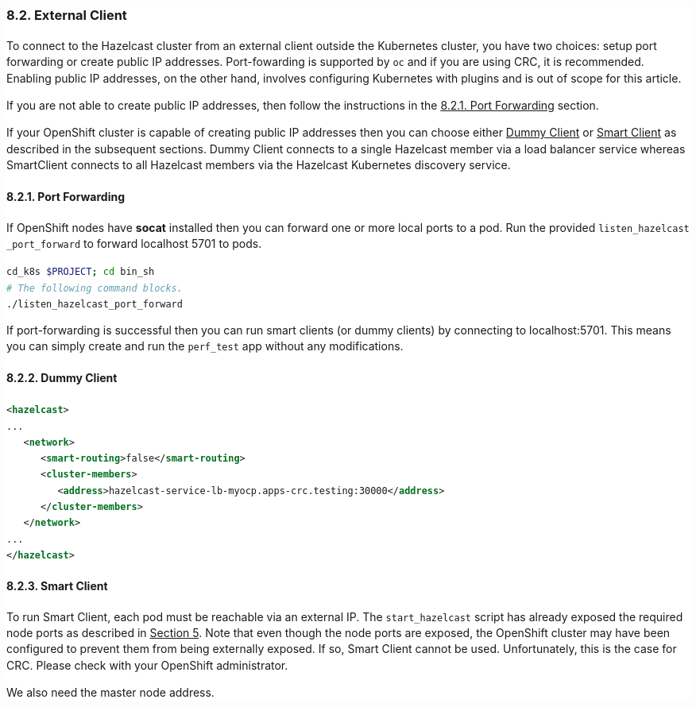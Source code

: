 ### 8.2. External Client

To connect to the Hazelcast cluster from an external client outside the Kubernetes cluster, you have two choices: setup port forwarding or create public IP addresses. Port-fowarding is supported by `oc` and if you are using CRC, it is recommended. Enabling public IP addresses, on the other hand, involves configuring Kubernetes with plugins and is out of scope for this article. 

If you are not able to create public IP addresses, then follow the instructions in the [8.2.1. Port Forwarding](#821-port-forwarding) section.

If your OpenShift cluster is capable of creating public IP addresses then you can choose either [Dummy Client](#822-dummy-client) or [Smart Client](#823-smart-clienti) as described in the subsequent sections. Dummy Client connects to a single Hazelcast member via a load balancer service whereas SmartClient connects to all Hazelcast members via the Hazelcast Kubernetes discovery service.

#### 8.2.1. Port Forwarding

If OpenShift nodes have **socat** installed then you can forward one or more local ports to a pod. Run the provided `listen_hazelcast_port_forward` to forward localhost 5701 to pods.

```bash
cd_k8s $PROJECT; cd bin_sh
# The following command blocks.
./listen_hazelcast_port_forward
```

If port-forwarding is successful then you can run smart clients (or dummy clients) by connecting to localhost:5701. This means you can simply create and run the `perf_test` app without any modifications.


#### 8.2.2. Dummy Client

```xml
<hazelcast>
...
   <network>  
      <smart-routing>false</smart-routing>  
      <cluster-members>  
         <address>hazelcast-service-lb-myocp.apps-crc.testing:30000</address>  
      </cluster-members>  
   </network>
...
</hazelcast>
```

#### 8.2.3. Smart Client

To run Smart Client, each pod must be reachable via an external IP. The `start_hazelcast` script has already exposed the required node ports as described in [Section 5](#5-Start-Hazelcast). Note that even though the node ports are exposed, the OpenShift cluster may have been configured to prevent them from being externally exposed. If so, Smart Client cannot be used. Unfortunately, this is the case for CRC. Please check with your OpenShift administrator.


We also need the master node address.
